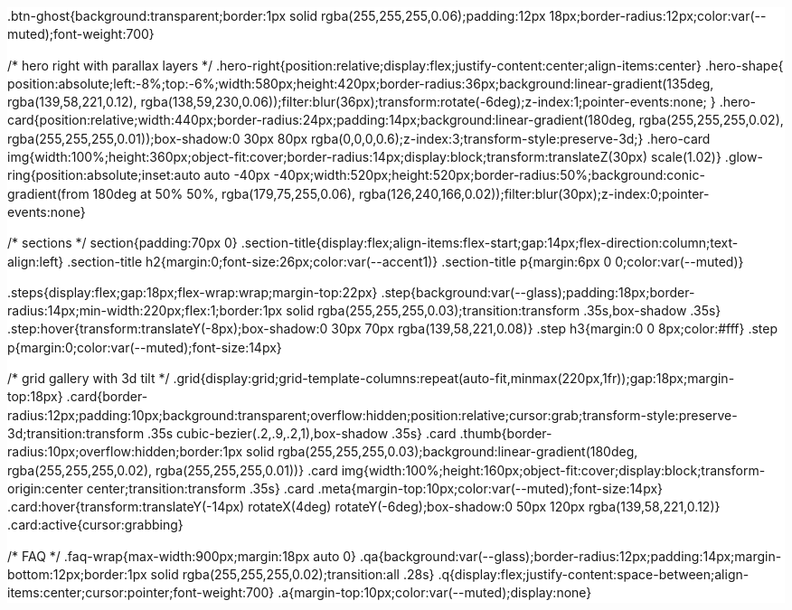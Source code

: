  .btn-ghost{background:transparent;border:1px solid rgba(255,255,255,0.06);padding:12px 18px;border-radius:12px;color:var(--muted);font-weight:700}

  /* hero right with parallax layers */
  .hero-right{position:relative;display:flex;justify-content:center;align-items:center}
  .hero-shape{
    position:absolute;left:-8%;top:-6%;width:580px;height:420px;border-radius:36px;background:linear-gradient(135deg, rgba(139,58,221,0.12), rgba(138,59,230,0.06));filter:blur(36px);transform:rotate(-6deg);z-index:1;pointer-events:none;
  }
  .hero-card{position:relative;width:440px;border-radius:24px;padding:14px;background:linear-gradient(180deg, rgba(255,255,255,0.02), rgba(255,255,255,0.01));box-shadow:0 30px 80px rgba(0,0,0,0.6);z-index:3;transform-style:preserve-3d;}
  .hero-card img{width:100%;height:360px;object-fit:cover;border-radius:14px;display:block;transform:translateZ(30px) scale(1.02)}
  .glow-ring{position:absolute;inset:auto auto -40px -40px;width:520px;height:520px;border-radius:50%;background:conic-gradient(from 180deg at 50% 50%, rgba(179,75,255,0.06), rgba(126,240,166,0.02));filter:blur(30px);z-index:0;pointer-events:none}

  /* sections */
  section{padding:70px 0}
  .section-title{display:flex;align-items:flex-start;gap:14px;flex-direction:column;text-align:left}
  .section-title h2{margin:0;font-size:26px;color:var(--accent1)}
  .section-title p{margin:6px 0 0;color:var(--muted)}

  .steps{display:flex;gap:18px;flex-wrap:wrap;margin-top:22px}
  .step{background:var(--glass);padding:18px;border-radius:14px;min-width:220px;flex:1;border:1px solid rgba(255,255,255,0.03);transition:transform .35s,box-shadow .35s}
  .step:hover{transform:translateY(-8px);box-shadow:0 30px 70px rgba(139,58,221,0.08)}
  .step h3{margin:0 0 8px;color:#fff}
  .step p{margin:0;color:var(--muted);font-size:14px}

  /* grid gallery with 3d tilt */
  .grid{display:grid;grid-template-columns:repeat(auto-fit,minmax(220px,1fr));gap:18px;margin-top:18px}
  .card{border-radius:12px;padding:10px;background:transparent;overflow:hidden;position:relative;cursor:grab;transform-style:preserve-3d;transition:transform .35s cubic-bezier(.2,.9,.2,1),box-shadow .35s}
  .card .thumb{border-radius:10px;overflow:hidden;border:1px solid rgba(255,255,255,0.03);background:linear-gradient(180deg, rgba(255,255,255,0.02), rgba(255,255,255,0.01))}
  .card img{width:100%;height:160px;object-fit:cover;display:block;transform-origin:center center;transition:transform .35s}
  .card .meta{margin-top:10px;color:var(--muted);font-size:14px}
  .card:hover{transform:translateY(-14px) rotateX(4deg) rotateY(-6deg);box-shadow:0 50px 120px rgba(139,58,221,0.12)}
  .card:active{cursor:grabbing}

  /* FAQ */
  .faq-wrap{max-width:900px;margin:18px auto 0}
  .qa{background:var(--glass);border-radius:12px;padding:14px;margin-bottom:12px;border:1px solid rgba(255,255,255,0.02);transition:all .28s}
  .q{display:flex;justify-content:space-between;align-items:center;cursor:pointer;font-weight:700}
  .a{margin-top:10px;color:var(--muted);display:none}
